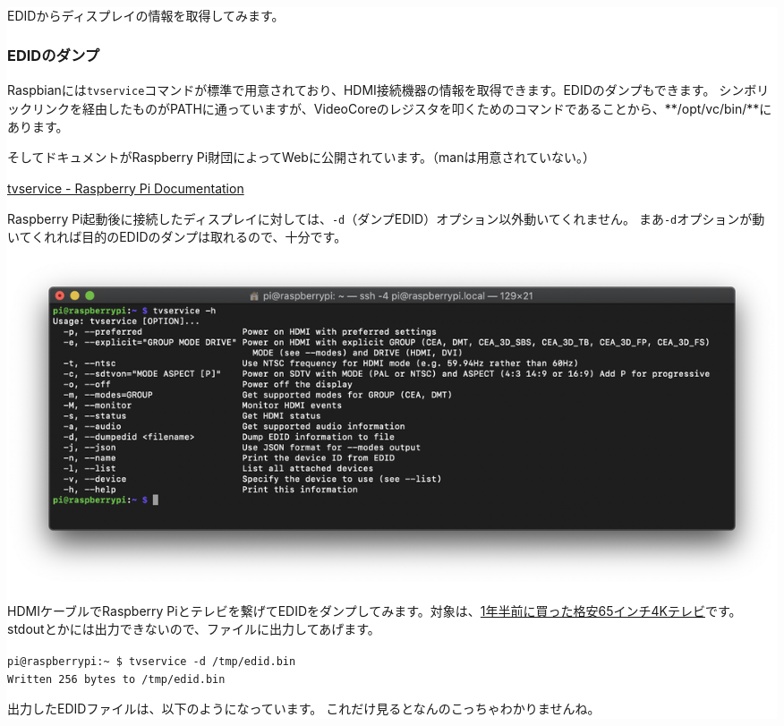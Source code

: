 EDIDからディスプレイの情報を取得してみます。

### EDIDのダンプ

Raspbianには`tvservice`コマンドが標準で用意されており、HDMI接続機器の情報を取得できます。EDIDのダンプもできます。
シンボリックリンクを経由したものがPATHに通っていますが、VideoCoreのレジスタを叩くためのコマンドであることから、**/opt/vc/bin/**にあります。

そしてドキュメントがRaspberry Pi財団によってWebに公開されています。（manは用意されていない。）

[tvservice - Raspberry Pi Documentation](https://www.raspberrypi.org/documentation/raspbian/applications/tvservice.md)

Raspberry Pi起動後に接続したディスプレイに対しては、`-d`（ダンプEDID）オプション以外動いてくれません。
まあ`-d`オプションが動いてくれれば目的のEDIDのダンプは取れるので、十分です。
  
![tvservice help](/assets/images/2020/05/12/tvservice-help.png)



HDMIケーブルでRaspberry Piとテレビを繋げてEDIDをダンプしてみます。対象は、[1年半前に買った格安65インチ4Kテレビ](../2018/2018-11-29-lowcost-65-4k-hdr-tv.md)です。
stdoutとかには出力できないので、ファイルに出力してあげます。

```
pi@raspberrypi:~ $ tvservice -d /tmp/edid.bin
Written 256 bytes to /tmp/edid.bin
```

出力したEDIDファイルは、以下のようになっています。
これだけ見るとなんのこっちゃわかりませんね。
